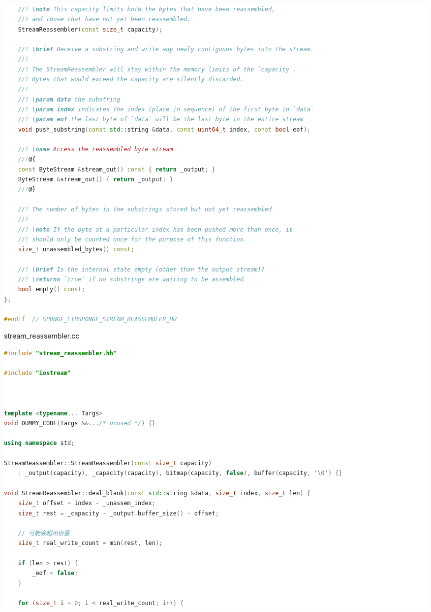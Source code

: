 ```c++
    //! \note This capacity limits both the bytes that have been reassembled,
    //! and those that have not yet been reassembled.
    StreamReassembler(const size_t capacity);

    //! \brief Receive a substring and write any newly contiguous bytes into the stream.
    //!
    //! The StreamReassembler will stay within the memory limits of the `capacity`.
    //! Bytes that would exceed the capacity are silently discarded.
    //!
    //! \param data the substring
    //! \param index indicates the index (place in sequence) of the first byte in `data`
    //! \param eof the last byte of `data` will be the last byte in the entire stream
    void push_substring(const std::string &data, const uint64_t index, const bool eof);

    //! \name Access the reassembled byte stream
    //!@{
    const ByteStream &stream_out() const { return _output; }
    ByteStream &stream_out() { return _output; }
    //!@}

    //! The number of bytes in the substrings stored but not yet reassembled
    //!
    //! \note If the byte at a particular index has been pushed more than once, it
    //! should only be counted once for the purpose of this function.
    size_t unassembled_bytes() const;

    //! \brief Is the internal state empty (other than the output stream)?
    //! \returns `true` if no substrings are waiting to be assembled
    bool empty() const;
};

#endif  // SPONGE_LIBSPONGE_STREAM_REASSEMBLER_HH

```

stream_reassembler.cc

```c++
#include "stream_reassembler.hh"

#include "iostream"



template <typename... Targs>
void DUMMY_CODE(Targs &&.../* unused */) {}

using namespace std;

StreamReassembler::StreamReassembler(const size_t capacity)
    : _output(capacity), _capacity(capacity), bitmap(capacity, false), buffer(capacity, '\0') {}

void StreamReassembler::deal_blank(const std::string &data, size_t index, size_t len) {
    size_t offset = index - _unassem_index;
    size_t rest = _capacity - _output.buffer_size() - offset;

    // 可能会超出容量
    size_t real_write_count = min(rest, len);

    if (len > rest) {
        _eof = false;
    }

    for (size_t i = 0; i < real_write_count; i++) {
```